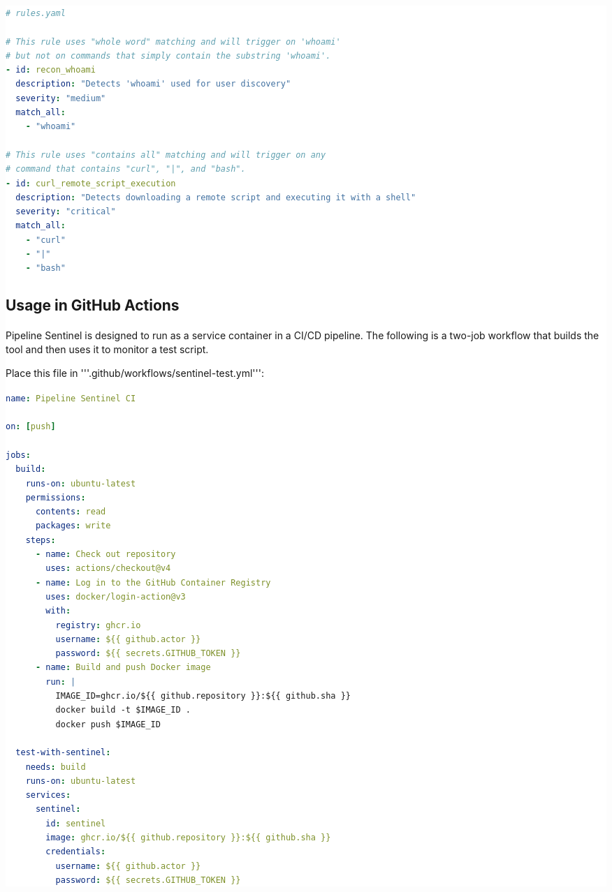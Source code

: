``` yaml
# rules.yaml

# This rule uses "whole word" matching and will trigger on 'whoami'
# but not on commands that simply contain the substring 'whoami'.
- id: recon_whoami
  description: "Detects 'whoami' used for user discovery"
  severity: "medium"
  match_all: 
    - "whoami"

# This rule uses "contains all" matching and will trigger on any
# command that contains "curl", "|", and "bash".
- id: curl_remote_script_execution
  description: "Detects downloading a remote script and executing it with a shell"
  severity: "critical"
  match_all:
    - "curl"
    - "|"
    - "bash"
```

## Usage in GitHub Actions

Pipeline Sentinel is designed to run as a service container in a CI/CD pipeline. The following is a two-job workflow that builds the tool and then uses it to monitor a test script.

Place this file in '''.github/workflows/sentinel-test.yml''':

``` yaml
name: Pipeline Sentinel CI

on: [push]

jobs:
  build:
    runs-on: ubuntu-latest
    permissions:
      contents: read
      packages: write
    steps:
      - name: Check out repository
        uses: actions/checkout@v4
      - name: Log in to the GitHub Container Registry
        uses: docker/login-action@v3
        with:
          registry: ghcr.io
          username: ${{ github.actor }}
          password: ${{ secrets.GITHUB_TOKEN }}
      - name: Build and push Docker image
        run: |
          IMAGE_ID=ghcr.io/${{ github.repository }}:${{ github.sha }}
          docker build -t $IMAGE_ID .
          docker push $IMAGE_ID

  test-with-sentinel:
    needs: build
    runs-on: ubuntu-latest
    services:
      sentinel:
        id: sentinel
        image: ghcr.io/${{ github.repository }}:${{ github.sha }}
        credentials:
          username: ${{ github.actor }}
          password: ${{ secrets.GITHUB_TOKEN }}
```